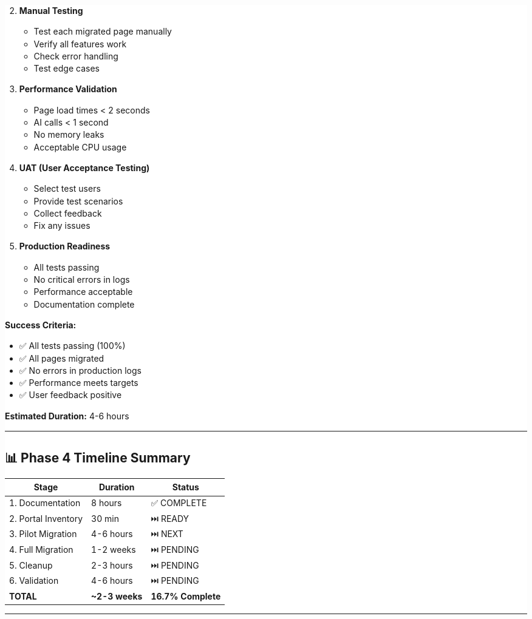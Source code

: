 2. **Manual Testing**
   - Test each migrated page manually
   - Verify all features work
   - Check error handling
   - Test edge cases

3. **Performance Validation**
   - Page load times < 2 seconds
   - AI calls < 1 second
   - No memory leaks
   - Acceptable CPU usage

4. **UAT (User Acceptance Testing)**
   - Select test users
   - Provide test scenarios
   - Collect feedback
   - Fix any issues

5. **Production Readiness**
   - All tests passing
   - No critical errors in logs
   - Performance acceptable
   - Documentation complete

**Success Criteria:**
- ✅ All tests passing (100%)
- ✅ All pages migrated
- ✅ No errors in production logs
- ✅ Performance meets targets
- ✅ User feedback positive

**Estimated Duration:** 4-6 hours

---

## 📊 Phase 4 Timeline Summary

| Stage | Duration | Status |
|-------|----------|--------|
| 1. Documentation | 8 hours | ✅ COMPLETE |
| 2. Portal Inventory | 30 min | ⏭️ READY |
| 3. Pilot Migration | 4-6 hours | ⏭️ NEXT |
| 4. Full Migration | 1-2 weeks | ⏭️ PENDING |
| 5. Cleanup | 2-3 hours | ⏭️ PENDING |
| 6. Validation | 4-6 hours | ⏭️ PENDING |
| **TOTAL** | **~2-3 weeks** | **16.7% Complete** |

---
